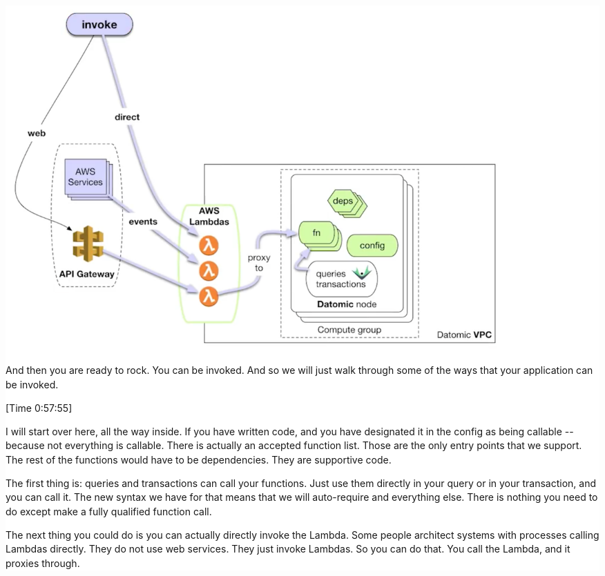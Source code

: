 <img alt="0:57:48 Invoke" src="DatomicIons/cleanslide-invoke.png" height="500">

And then you are ready to rock.  You can be invoked.  And so we will
just walk through some of the ways that your application can be
invoked.

[Time 0:57:55]

I will start over here, all the way inside.  If you have written code,
and you have designated it in the config as being callable -- because
not everything is callable.  There is actually an accepted function
list.  Those are the only entry points that we support.  The rest of
the functions would have to be dependencies.  They are supportive
code.

The first thing is: queries and transactions can call your functions.
Just use them directly in your query or in your transaction, and you
can call it.  The new syntax we have for that means that we will
auto-require and everything else.  There is nothing you need to do
except make a fully qualified function call.

The next thing you could do is you can actually directly invoke the
Lambda.  Some people architect systems with processes calling Lambdas
directly.  They do not use web services.  They just invoke Lambdas.
So you can do that.  You call the Lambda, and it proxies through.
